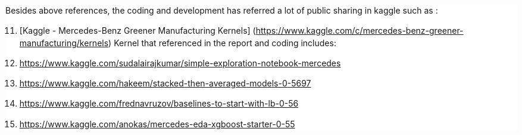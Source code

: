Besides above references, the coding and development has referred a lot of public sharing in kaggle such as :

11. [Kaggle - Mercedes-Benz Greener Manufacturing Kernels] (https://www.kaggle.com/c/mercedes-benz-greener-manufacturing/kernels)
   Kernel that referenced in the report and coding includes:
   
   1. https://www.kaggle.com/sudalairajkumar/simple-exploration-notebook-mercedes
   2. https://www.kaggle.com/hakeem/stacked-then-averaged-models-0-5697
   3. https://www.kaggle.com/frednavruzov/baselines-to-start-with-lb-0-56
   4. https://www.kaggle.com/anokas/mercedes-eda-xgboost-starter-0-55

